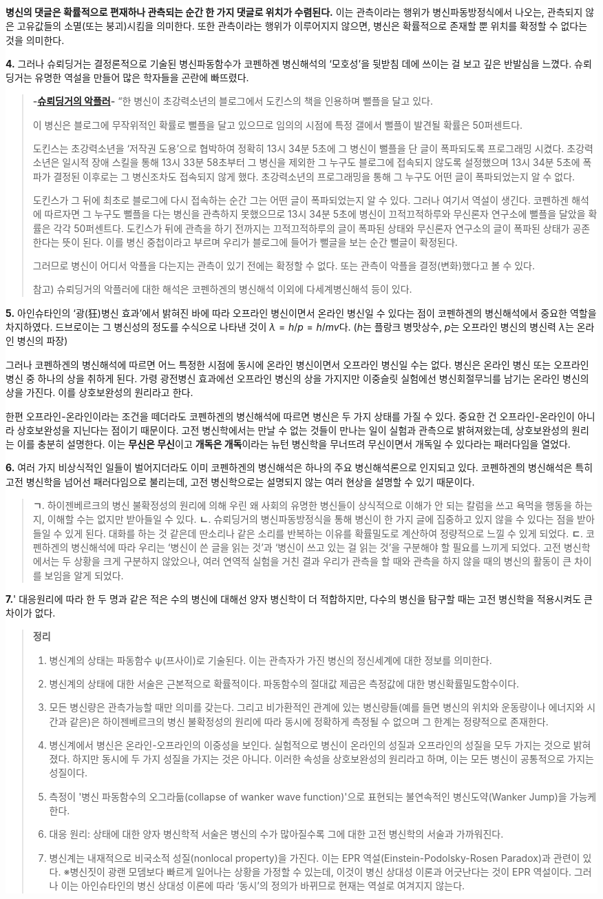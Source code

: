 **병신의 댓글은 확률적으로 편재하나 관측되는 순간 한 가지 댓글로 위치가 수렴된다.**
이는 관측이라는 행위가 병신파동방정식에서 나오는, 관측되지 않은 고유값들의 소멸(또는 붕괴)시킴을 의미한다. 또한 관측이라는 행위가 이루어지지 않으면, 병신은 확률적으로 존재할 뿐 위치를 확정할 수 없다는 것을 의미한다.

**4.** 그러나 슈뢰딩거는 결정론적으로 기술된 병신파동함수가 코펜하겐 병신해석의 ‘모호성’을 뒷받침 데에 쓰이는 걸 보고 깊은 반발심을 느꼈다. 슈뢰딩거는 유명한 역설을 만들어 많은 학자들을 곤란에 빠뜨렸다. 

>**-[슈뢰딩거의 악플러](https://namu.wiki/w/슈뢰딩거의%20고양이)-**
>“한 병신이 초강력소년의 블로그에서 도킨스의 책을 인용하며 뻘플을 달고 있다. 
>
>이 병신은 블로그에 무작위적인 확률로 뻘플을 달고 있으므로 임의의 시점에 특정 갤에서 뻘플이 발견될 확률은 50퍼센트다. 
>
>도킨스는 초강력소년을 ‘저작권 도용’으로 협박하여 정확히 13시 34분 5초에 그 병신이 뻘플을 단 글이 폭파되도록 프로그래밍 시켰다. 초강력소년은 일시적 장애 스킬을 통해 13시 33분 58초부터 그 병신을 제외한 그 누구도 블로그에 접속되지 않도록 설정했으며 13시 34분 5초에 폭파가 결정된 이후로는 그 병신조차도 접속되지 않게 했다. 초강력소년의 프로그래밍을 통해 그 누구도 어떤 글이 폭파되었는지 알 수 없다. 
>
>도킨스가 그 뒤에 최초로 블로그에 다시 접속하는 순간 그는 어떤 글이 폭파되었는지 알 수 있다. 그러나 여기서 역설이 생긴다. 코펜하겐 해석에 따르자면 그 누구도 뻘플을 다는 병신을 관측하지 못했으므로 13시 34분 5초에 병신이 끄적끄적하루와 무신론자 연구소에 뻘플을 달았을 확률은 각각 50퍼센트다. 도킨스가 뒤에 관측을 하기 전까지는 끄적끄적하루의 글이 폭파된 상태와 무신론자 연구소의 글이 폭파된 상태가 공존한다는 뜻이 된다. 이를 병신 중첩이라고 부르며 우리가 블로그에 들어가 뻘글을 보는 순간 뻘글이 확정된다.
>
>그러므로 병신이 어디서 악플을 다는지는 관측이 있기 전에는 확정할 수 없다.
>또는 관측이 악플을 결정(변화)했다고 볼 수 있다.
>
>참고) 슈뢰딩거의 악플러에 대한 해석은 코펜하겐의 병신해석 이외에 다세계병신해석 등이 있다.

**5.** 아인슈타인의 ‘광(狂)병신 효과’에서 밝혀진 바에 따라 오프라인 병신이면서 온라인 병신일 수 있다는 점이 코펜하겐의 병신해석에서 중요한 역할을 차지하였다. 드브로이는 그 병신성의 정도를 수식으로 나타낸 것이 ${\lambda = h / p = h / mv}$다. (${h}$는 플랑크 병맛상수, ${p}$는 오프라인 병신의 병신력 ${\lambda}$는 온라인 병신의 파장) 

그러나 코펜하겐의 병신해석에 따르면 어느 특정한 시점에 동시에 온라인 병신이면서 오프라인 병신일 수는 없다. 병신은 온라인 병신 또는 오프라인 병신 중 하나의 상을 취하게 된다. 가령 광전병신 효과에선 오프라인 병신의 상을 가지지만 이중슬릿 실험에선 병신회절무늬를 남기는 온라인 병신의 상을 가진다. 이를 상호보완성의 원리라고 한다.
 
한편 오프라인-온라인이라는 조건을 떼더라도 코펜하겐의 병신해석에 따르면 병신은 두 가지 상태를 가질 수 있다. 중요한 건 오프라인-온라인이 아니라 상호보완성을 지닌다는 점이기 때문이다. 고전 병신학에서는 만날 수 없는 것들이 만나는 일이 실험과 관측으로 밝혀져왔는데, 상호보완성의 원리는 이를 충분히 설명한다. 이는 **무신은 무신**이고 **개독은 개독**이라는 뉴턴 병신학을 무너뜨려 무신이면서 개독일 수 있다라는 패러다임을 열었다.

**6.** 여러 가지 비상식적인 일들이 벌어지더라도 이미 코펜하겐의 병신해석은 하나의 주요 병신해석론으로 인지되고 있다. 코펜하겐의 병신해석은 특히 고전 병신학을 넘어선 패러다임으로 불리는데, 고전 병신학으로는 설명되지 않는 여러 현상을 설명할 수 있기 때문이다.

>**ㄱ**. 하이젠베르크의 병신 불확정성의 원리에 의해 우린 왜 사회의 유명한 병신들이 상식적으로 이해가 안 되는 칼럼을 쓰고 욕먹을 행동을 하는지, 이해할 수는 없지만 받아들일 수 있다.
>**ㄴ**. 슈뢰딩거의 병신파동방정식을 통해 병신이 한 가지 글에 집중하고 있지 않을 수 있다는 점을 받아들일 수 있게 된다. 대화를 하는 것 같은데 딴소리나 같은 소리를 반복하는 이유를 확률밀도로 계산하여 정량적으로 느낄 수 있게 되었다.
>**ㄷ**. 코펜하겐의 병신해석에 따라 우리는 ‘병신이 쓴 글을 읽는 것’과 ‘병신이 쓰고 있는 걸 읽는 것’을 구분해야 할 필요를 느끼게 되었다. 고전 병신학에서는 두 상황을 크게 구분하지 않았으나, 여러 연역적 실험을 거친 결과 우리가 관측을 할 때와 관측을 하지 않을 때의 병신의 활동이 큰 차이를 보임을 알게 되었다.

**7.**' 대응원리에 따라 한 두 명과 같은 적은 수의 병신에 대해선 양자 병신학이 더 적합하지만, 다수의 병신을 탐구할 때는 고전 병신학을 적용시켜도 큰 차이가 없다.  

>**정리**
>1. 병신계의 상태는 파동함수 ψ(프사이)로 기술된다. 이는 관측자가 가진 병신의 정신세계에 대한 정보를 의미한다.
>
>2. 병신계의 상태에 대한 서술은 근본적으로 확률적이다. 파동함수의 절대값 제곱은 측정값에 대한 병신확률밀도함수이다.
>
>3. 모든 병신량은 관측가능할 때만 의미를 갖는다. 그리고 비가환적인 관계에 있는 병신량들(예를 들면 병신의 위치와 운동량이나 에너지와 시간과 같은)은 하이젠베르크의 병신 불확정성의 원리에 따라 동시에 정확하게 측정될 수 없으며 그 한계는 정량적으로 존재한다.
>
>4. 병신계에서 병신은 온라인-오프라인의 이중성을 보인다. 실험적으로 병신이 온라인의 성질과 오프라인의 성질을 모두 가지는 것으로 밝혀졌다. 하지만 동시에 두 가지 성질을 가지는 것은 아니다. 이러한 속성을 상호보완성의 원리라고 하며, 이는 모든 병신이 공통적으로 가지는 성질이다.
>
>5. 측정이 '병신 파동함수의 오그라듦(collapse of wanker wave function)'으로 표현되는 불연속적인 병신도약(Wanker Jump)을 가능케한다.
>
>6. 대응 원리: 상태에 대한 양자 병신학적 서술은 병신의 수가 많아질수록 그에 대한 고전 병신학의 서술과 가까워진다.
>
>7. 병신계는 내재적으로 비국소적 성질(nonlocal property)을 가진다. 이는 EPR 역설(Einstein-Podolsky-Rosen Paradox)과 관련이 있다.
>※병신짓이 광랜 모뎀보다 빠르게 일어나는 상황을 가정할 수 있는데, 이것이 병신 상대성 이론과 어긋난다는 것이 EPR 역설이다. 그러나 이는 아인슈타인의 병신 상대성 이론에 따라 ‘동시’의 정의가 바뀌므로 현재는 역설로 여겨지지 않는다.
